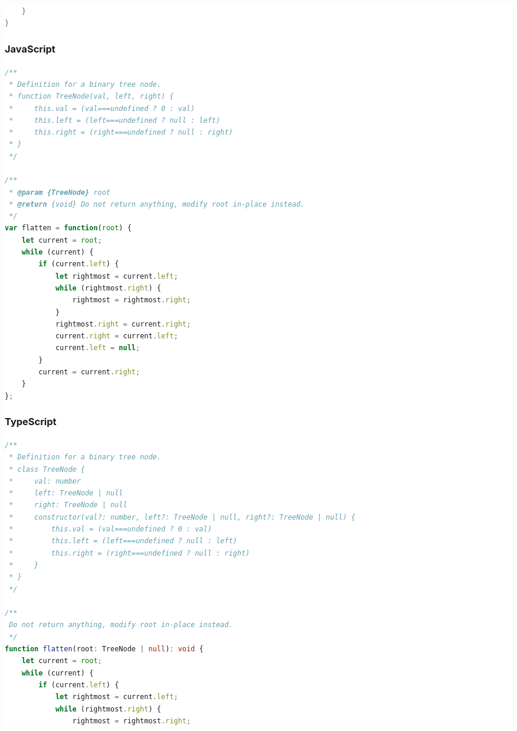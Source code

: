 ```csharp
    }
}
```

### JavaScript

```javascript
/** 
 * Definition for a binary tree node.
 * function TreeNode(val, left, right) {
 *     this.val = (val===undefined ? 0 : val)
 *     this.left = (left===undefined ? null : left)
 *     this.right = (right===undefined ? null : right)
 * }
 */

/**
 * @param {TreeNode} root
 * @return {void} Do not return anything, modify root in-place instead.
 */
var flatten = function(root) {
    let current = root;
    while (current) {
        if (current.left) {
            let rightmost = current.left;
            while (rightmost.right) {
                rightmost = rightmost.right;
            }
            rightmost.right = current.right;
            current.right = current.left;
            current.left = null;
        }
        current = current.right;
    }
};
```

### TypeScript

```typescript
/**
 * Definition for a binary tree node.
 * class TreeNode {
 *     val: number
 *     left: TreeNode | null
 *     right: TreeNode | null
 *     constructor(val?: number, left?: TreeNode | null, right?: TreeNode | null) {
 *         this.val = (val===undefined ? 0 : val)
 *         this.left = (left===undefined ? null : left)
 *         this.right = (right===undefined ? null : right)
 *     }
 * }
 */

/**
 Do not return anything, modify root in-place instead.
 */
function flatten(root: TreeNode | null): void {
    let current = root;
    while (current) {
        if (current.left) {
            let rightmost = current.left;
            while (rightmost.right) {
                rightmost = rightmost.right;
```